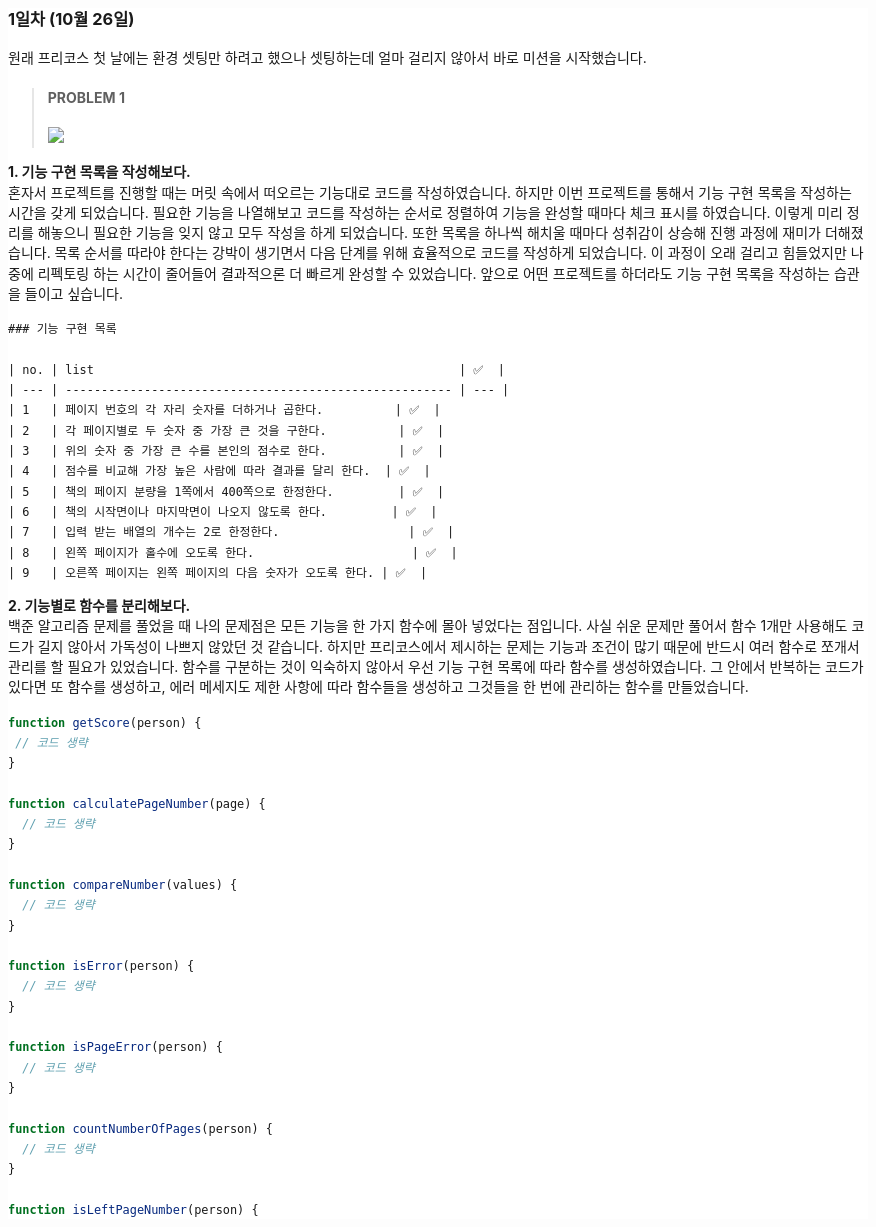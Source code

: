 
### 1일차 (10월 26일)

원래 프리코스 첫 날에는 환경 셋팅만 하려고 했으나 셋팅하는데 얼마 걸리지 않아서 바로 미션을 시작했습니다.  

> #### PROBLEM 1
>
> ![](https://velog.velcdn.com/images/yeonsubaek/post/f7444282-040f-42fb-bef5-390ac03fa4f3/image.png)  


**1. 기능 구현 목록을 작성해보다.**  
혼자서 프로젝트를 진행할 때는 머릿 속에서 떠오르는 기능대로 코드를 작성하였습니다. 하지만 이번 프로젝트를 통해서 기능 구현 목록을 작성하는 시간을 갖게 되었습니다. 필요한 기능을 나열해보고 코드를 작성하는 순서로 정렬하여 기능을 완성할 때마다 체크 표시를 하였습니다. 이렇게 미리 정리를 해놓으니 필요한 기능을 잊지 않고 모두 작성을 하게 되었습니다. 또한 목록을 하나씩 해치울 때마다 성취감이 상승해 진행 과정에 재미가 더해졌습니다. 목록 순서를 따라야 한다는 강박이 생기면서 다음 단계를 위해 효율적으로 코드를 작성하게 되었습니다. 이 과정이 오래 걸리고 힘들었지만 나중에 리펙토링 하는 시간이 줄어들어 결과적으론 더 빠르게 완성할 수 있었습니다. 앞으로 어떤 프로젝트를 하더라도 기능 구현 목록을 작성하는 습관을 들이고 싶습니다.

```
### 기능 구현 목록

| no. | list                                                   | ✅  |
| --- | ------------------------------------------------------ | --- |
| 1   | 페이지 번호의 각 자리 숫자를 더하거나 곱한다.          | ✅  |
| 2   | 각 페이지별로 두 숫자 중 가장 큰 것을 구한다.          | ✅  |
| 3   | 위의 숫자 중 가장 큰 수를 본인의 점수로 한다.          | ✅  |
| 4   | 점수를 비교해 가장 높은 사람에 따라 결과를 달리 한다.  | ✅  |
| 5   | 책의 페이지 분량을 1쪽에서 400쪽으로 한정한다.         | ✅  |
| 6   | 책의 시작면이나 마지막면이 나오지 않도록 한다.         | ✅  |
| 7   | 입력 받는 배열의 개수는 2로 한정한다.                  | ✅  |
| 8   | 왼쪽 페이지가 홀수에 오도록 한다.                      | ✅  |
| 9   | 오른쪽 페이지는 왼쪽 페이지의 다음 숫자가 오도록 한다. | ✅  |

```

**2. 기능별로 함수를 분리해보다.**  
백준 알고리즘 문제를 풀었을 때 나의 문제점은 모든 기능을 한 가지 함수에 몰아 넣었다는 점입니다. 사실 쉬운 문제만 풀어서 함수 1개만 사용해도 코드가 길지 않아서 가독성이 나쁘지 않았던 것 같습니다. 하지만 프리코스에서 제시하는 문제는 기능과 조건이 많기 때문에 반드시 여러 함수로 쪼개서 관리를 할 필요가 있었습니다. 함수를 구분하는 것이 익숙하지 않아서 우선 기능 구현 목록에 따라 함수를 생성하였습니다. 그 안에서 반복하는 코드가 있다면 또 함수를 생성하고, 에러 메세지도 제한 사항에 따라 함수들을 생성하고 그것들을 한 번에 관리하는 함수를 만들었습니다.

```js
function getScore(person) {
 // 코드 생략
}

function calculatePageNumber(page) {
  // 코드 생략
}

function compareNumber(values) {
  // 코드 생략
}

function isError(person) {
  // 코드 생략
}

function isPageError(person) {
  // 코드 생략
}

function countNumberOfPages(person) {
  // 코드 생략
}

function isLeftPageNumber(person) {
```